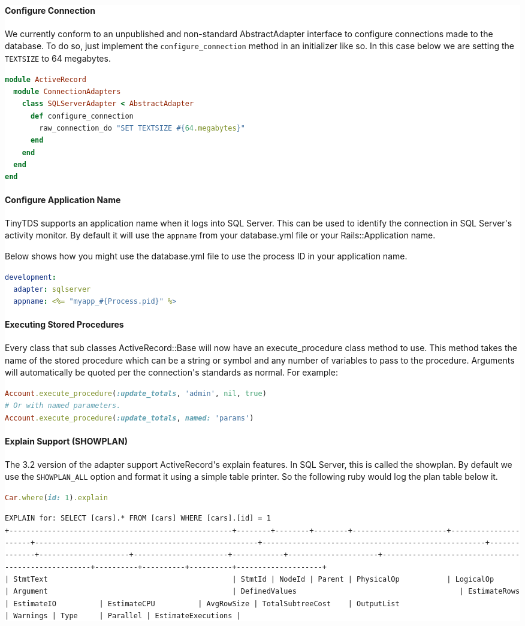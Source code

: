 
#### Configure Connection

We currently conform to an unpublished and non-standard AbstractAdapter interface to configure connections made to the database. To do so, just implement the `configure_connection` method in an initializer like so. In this case below we are setting the `TEXTSIZE` to 64 megabytes.

```ruby
module ActiveRecord
  module ConnectionAdapters
    class SQLServerAdapter < AbstractAdapter
      def configure_connection
        raw_connection_do "SET TEXTSIZE #{64.megabytes}"
      end
    end
  end
end
```

#### Configure Application Name

TinyTDS supports an application name when it logs into SQL Server. This can be used to identify the connection in SQL Server's activity monitor. By default it will use the `appname` from your database.yml file or your Rails::Application name.

Below shows how you might use the database.yml file to use the process ID in your application name.

```yaml
development:
  adapter: sqlserver
  appname: <%= "myapp_#{Process.pid}" %>
```

#### Executing Stored Procedures

Every class that sub classes ActiveRecord::Base will now have an execute_procedure class method to use. This method takes the name of the stored procedure which can be a string or symbol and any number of variables to pass to the procedure. Arguments will automatically be quoted per the connection's standards as normal. For example:

```ruby
Account.execute_procedure(:update_totals, 'admin', nil, true)
# Or with named parameters.
Account.execute_procedure(:update_totals, named: 'params')
```

#### Explain Support (SHOWPLAN)

The 3.2 version of the adapter support ActiveRecord's explain features. In SQL Server, this is called the showplan. By default we use the `SHOWPLAN_ALL` option and format it using a simple table printer. So the following ruby would log the plan table below it.

```ruby
Car.where(id: 1).explain
```

```
EXPLAIN for: SELECT [cars].* FROM [cars] WHERE [cars].[id] = 1
+----------------------------------------------------+--------+--------+--------+----------------------+----------------------+----------------------------------------------------+----------------------------------------------------+--------------+---------------------+----------------------+------------+---------------------+----------------------------------------------------+----------+----------+----------+--------------------+
| StmtText                                           | StmtId | NodeId | Parent | PhysicalOp           | LogicalOp            | Argument                                           | DefinedValues                                      | EstimateRows | EstimateIO          | EstimateCPU          | AvgRowSize | TotalSubtreeCost    | OutputList                                         | Warnings | Type     | Parallel | EstimateExecutions |
```